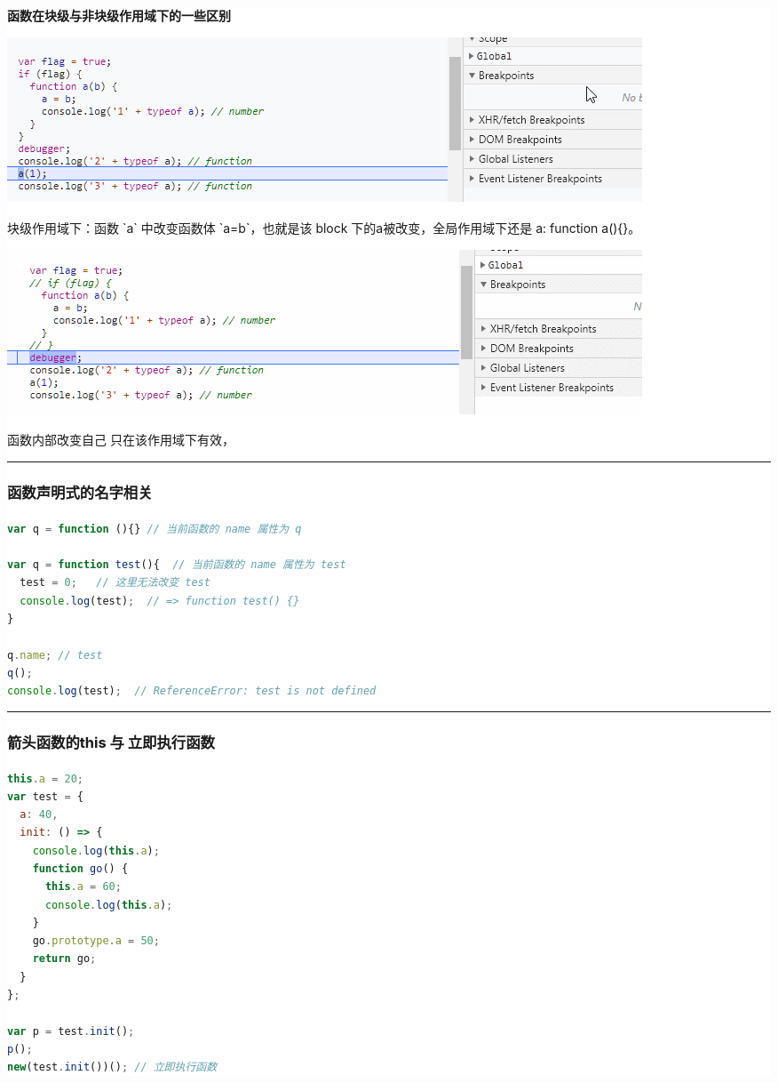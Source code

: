 **函数在块级与非块级作用域下的一些区别**

<p><img src="https://raw.githubusercontent.com/rel-start/Notes/picture/picture/js-block01.gif" /></p>
块级作用域下：函数 `a` 中改变函数体 `a=b`，也就是该 block 下的a被改变，全局作用域下还是 a: function a(){}。

<p><img src="https://raw.githubusercontent.com/rel-start/Notes/picture/picture/js-block02.gif" /></p>
函数内部改变自己 只在该作用域下有效，

<hr/>
<h3>函数声明式的名字相关</h3>

```javascript
var q = function (){} // 当前函数的 name 属性为 q

var q = function test(){  // 当前函数的 name 属性为 test
  test = 0;   // 这里无法改变 test
  console.log(test);  // => function test() {}
}

q.name; // test
q();
console.log(test);  // ReferenceError: test is not defined
```

<hr/>
<h3>箭头函数的this 与 立即执行函数</h3>

```javascript
this.a = 20;
var test = {
  a: 40,
  init: () => {
    console.log(this.a);
    function go() {
      this.a = 60;
      console.log(this.a);
    }
    go.prototype.a = 50;
    return go;
  }
};

var p = test.init();
p();
new(test.init())(); // 立即执行函数
```

